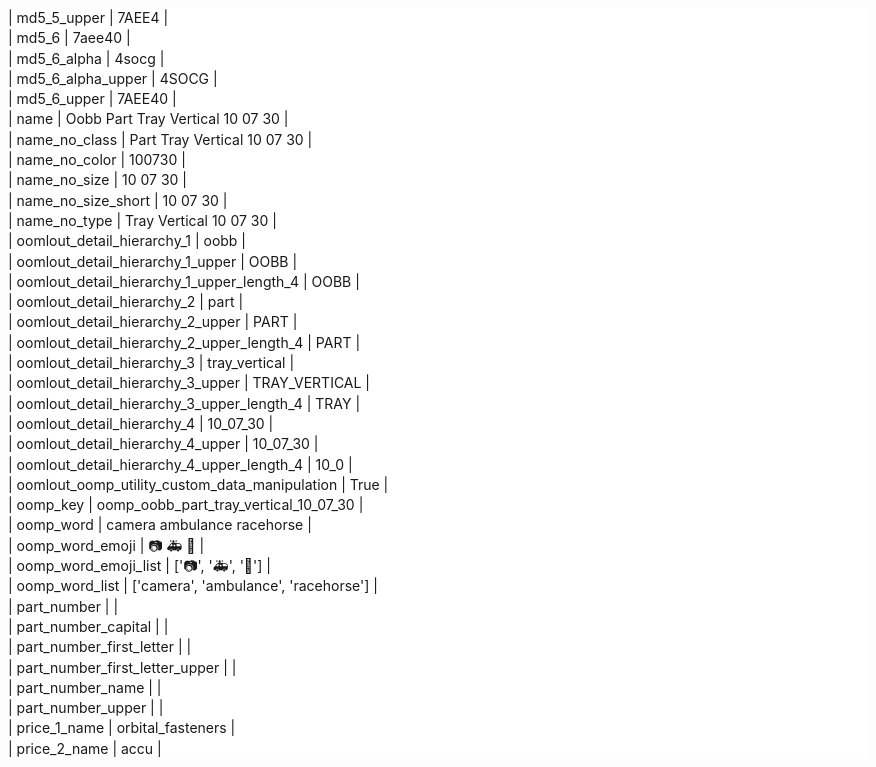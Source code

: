 | md5_5_upper | 7AEE4 |  
| md5_6 | 7aee40 |  
| md5_6_alpha | 4socg |  
| md5_6_alpha_upper | 4SOCG |  
| md5_6_upper | 7AEE40 |  
| name | Oobb Part Tray Vertical 10 07 30 |  
| name_no_class | Part Tray Vertical 10 07 30 |  
| name_no_color | 100730 |  
| name_no_size | 10 07 30 |  
| name_no_size_short | 10 07 30 |  
| name_no_type | Tray Vertical 10 07 30 |  
| oomlout_detail_hierarchy_1 | oobb |  
| oomlout_detail_hierarchy_1_upper | OOBB |  
| oomlout_detail_hierarchy_1_upper_length_4 | OOBB |  
| oomlout_detail_hierarchy_2 | part |  
| oomlout_detail_hierarchy_2_upper | PART |  
| oomlout_detail_hierarchy_2_upper_length_4 | PART |  
| oomlout_detail_hierarchy_3 | tray_vertical |  
| oomlout_detail_hierarchy_3_upper | TRAY_VERTICAL |  
| oomlout_detail_hierarchy_3_upper_length_4 | TRAY |  
| oomlout_detail_hierarchy_4 | 10_07_30 |  
| oomlout_detail_hierarchy_4_upper | 10_07_30 |  
| oomlout_detail_hierarchy_4_upper_length_4 | 10_0 |  
| oomlout_oomp_utility_custom_data_manipulation | True |  
| oomp_key | oomp_oobb_part_tray_vertical_10_07_30 |  
| oomp_word | camera ambulance racehorse |  
| oomp_word_emoji | :camera: :ambulance: :racehorse: |  
| oomp_word_emoji_list | [':camera:', ':ambulance:', ':racehorse:'] |  
| oomp_word_list | ['camera', 'ambulance', 'racehorse'] |  
| part_number |  |  
| part_number_capital |  |  
| part_number_first_letter |  |  
| part_number_first_letter_upper |  |  
| part_number_name |  |  
| part_number_upper |  |  
| price_1_name | orbital_fasteners |  
| price_2_name | accu |  